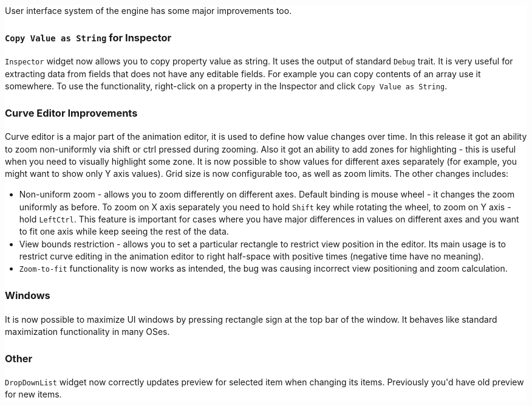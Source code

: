 User interface system of the engine has some major improvements too.

### `Copy Value as String` for Inspector

`Inspector` widget now allows you to copy property value as string. It uses the output of standard `Debug` trait. It 
is very useful for extracting data from fields that does not have any editable fields. For example you can copy contents 
of an array use it somewhere. To use the functionality, right-click on a property in the Inspector and click 
`Copy Value as String`.

### Curve Editor Improvements

Curve editor is a major part of the animation editor, it is used to define how value changes over time. In this
release it got an ability to zoom non-uniformly via shift or ctrl pressed during zooming. Also it got an ability 
to add zones for highlighting - this is useful when you need to visually highlight some zone. It is now possible 
to show values for different axes separately (for example, you might want to show only Y axis values). Grid size 
is now configurable too, as well as zoom limits. The other changes includes:

- Non-uniform zoom - allows you to zoom differently on different axes. Default binding is mouse wheel - it
changes the zoom uniformly as before. To zoom on X axis separately you need to hold `Shift` key while rotating
the wheel, to zoom on Y axis - hold `LeftCtrl`. This feature is important for cases where you have major
differences in values on different axes and you want to fit one axis while keep seeing the rest of the data.
- View bounds restriction - allows you to set a particular rectangle to restrict view position in the editor.
Its main usage is to restrict curve editing in the animation editor to right half-space with positive times 
(negative time have no meaning).
- `Zoom-to-fit` functionality is now works as intended, the bug was causing incorrect view positioning and 
zoom calculation.

### Windows

It is now possible to maximize UI windows by pressing rectangle sign at the top bar of the window. It behaves like
standard maximization functionality in many OSes.

### Other

`DropDownList` widget now correctly updates preview for selected item when changing its items. Previously you'd have
old preview for new items. 
